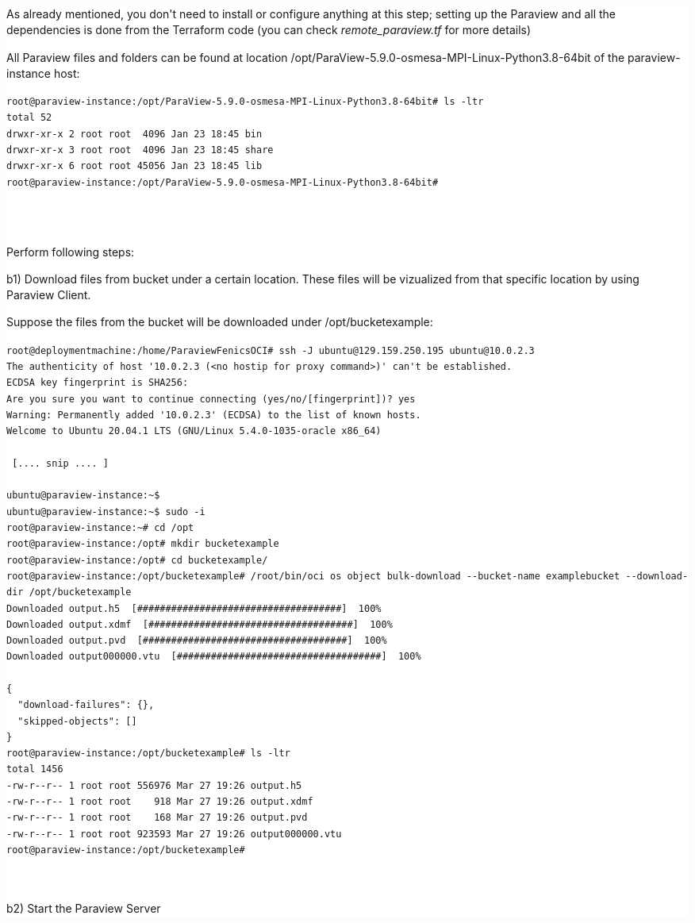 As already mentioned, you don't need to install or configure anything at this step;
setting up the Paraview and all the dependencies is done from the Terraform code (you can check <i>remote_paraview.tf</i> for more details)

All Paraview files and folders can be found at location /opt/ParaView-5.9.0-osmesa-MPI-Linux-Python3.8-64bit of the paraview-instance host:

```
root@paraview-instance:/opt/ParaView-5.9.0-osmesa-MPI-Linux-Python3.8-64bit# ls -ltr
total 52
drwxr-xr-x 2 root root  4096 Jan 23 18:45 bin
drwxr-xr-x 3 root root  4096 Jan 23 18:45 share
drwxr-xr-x 6 root root 45056 Jan 23 18:45 lib
root@paraview-instance:/opt/ParaView-5.9.0-osmesa-MPI-Linux-Python3.8-64bit#
```
<br></br>

Perform following steps:

b1) Download files from bucket under a certain location. These files will be vizualized from that specific location by using Paraview Client.

Suppose the files from the bucket will be downloaded under /opt/bucketexample:

```
root@deploymentmachine:/home/ParaviewFenicsOCI# ssh -J ubuntu@129.159.250.195 ubuntu@10.0.2.3
The authenticity of host '10.0.2.3 (<no hostip for proxy command>)' can't be established.
ECDSA key fingerprint is SHA256:
Are you sure you want to continue connecting (yes/no/[fingerprint])? yes
Warning: Permanently added '10.0.2.3' (ECDSA) to the list of known hosts.
Welcome to Ubuntu 20.04.1 LTS (GNU/Linux 5.4.0-1035-oracle x86_64)

 [.... snip .... ]

ubuntu@paraview-instance:~$
ubuntu@paraview-instance:~$ sudo -i
root@paraview-instance:~# cd /opt
root@paraview-instance:/opt# mkdir bucketexample
root@paraview-instance:/opt# cd bucketexample/
root@paraview-instance:/opt/bucketexample# /root/bin/oci os object bulk-download --bucket-name examplebucket --download-dir /opt/bucketexample
Downloaded output.h5  [####################################]  100%
Downloaded output.xdmf  [####################################]  100%
Downloaded output.pvd  [####################################]  100%
Downloaded output000000.vtu  [####################################]  100%

{
  "download-failures": {},
  "skipped-objects": []
}
root@paraview-instance:/opt/bucketexample# ls -ltr
total 1456
-rw-r--r-- 1 root root 556976 Mar 27 19:26 output.h5
-rw-r--r-- 1 root root    918 Mar 27 19:26 output.xdmf
-rw-r--r-- 1 root root    168 Mar 27 19:26 output.pvd
-rw-r--r-- 1 root root 923593 Mar 27 19:26 output000000.vtu
root@paraview-instance:/opt/bucketexample#

```
<br></br>
b2) Start the Paraview Server
